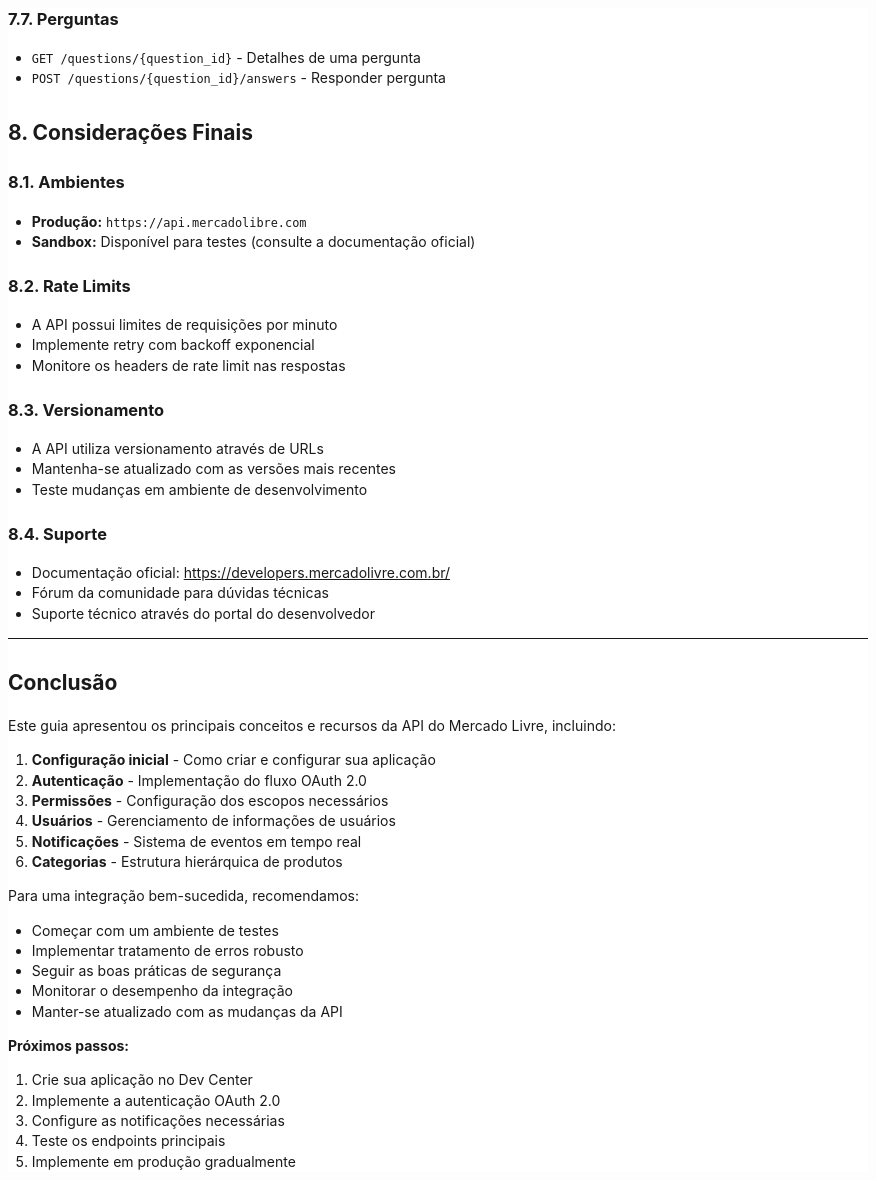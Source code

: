 ### 7.7. Perguntas
- `GET /questions/{question_id}` - Detalhes de uma pergunta
- `POST /questions/{question_id}/answers` - Responder pergunta

## 8. Considerações Finais

### 8.1. Ambientes
- **Produção:** `https://api.mercadolibre.com`
- **Sandbox:** Disponível para testes (consulte a documentação oficial)

### 8.2. Rate Limits
- A API possui limites de requisições por minuto
- Implemente retry com backoff exponencial
- Monitore os headers de rate limit nas respostas

### 8.3. Versionamento
- A API utiliza versionamento através de URLs
- Mantenha-se atualizado com as versões mais recentes
- Teste mudanças em ambiente de desenvolvimento

### 8.4. Suporte
- Documentação oficial: https://developers.mercadolivre.com.br/
- Fórum da comunidade para dúvidas técnicas
- Suporte técnico através do portal do desenvolvedor

---

## Conclusão

Este guia apresentou os principais conceitos e recursos da API do Mercado Livre, incluindo:

1. **Configuração inicial** - Como criar e configurar sua aplicação
2. **Autenticação** - Implementação do fluxo OAuth 2.0
3. **Permissões** - Configuração dos escopos necessários
4. **Usuários** - Gerenciamento de informações de usuários
5. **Notificações** - Sistema de eventos em tempo real
6. **Categorias** - Estrutura hierárquica de produtos

Para uma integração bem-sucedida, recomendamos:

- Começar com um ambiente de testes
- Implementar tratamento de erros robusto
- Seguir as boas práticas de segurança
- Monitorar o desempenho da integração
- Manter-se atualizado com as mudanças da API

**Próximos passos:**
1. Crie sua aplicação no Dev Center
2. Implemente a autenticação OAuth 2.0
3. Configure as notificações necessárias
4. Teste os endpoints principais
5. Implemente em produção gradualmente
